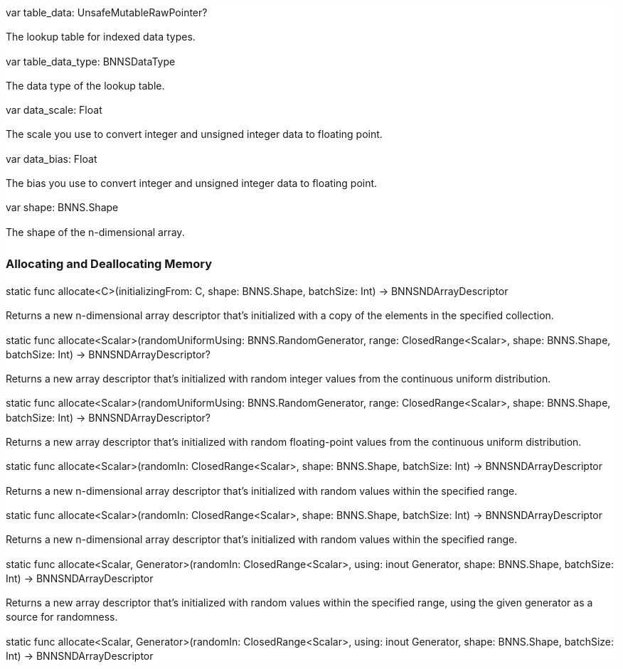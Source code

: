 var table_data: UnsafeMutableRawPointer?

The lookup table for indexed data types.

var table_data_type: BNNSDataType

The data type of the lookup table.

var data_scale: Float

The scale you use to convert integer and unsigned integer data to floating point.

var data_bias: Float

The bias you use to convert integer and unsigned integer data to floating point.

var shape: BNNS.Shape

The shape of the n-dimensional array.

### Allocating and Deallocating Memory

static func allocate&lt;C>(initializingFrom: C, shape: BNNS.Shape, batchSize: Int) -> BNNSNDArrayDescriptor

Returns a new n-dimensional array descriptor that’s initialized with a copy of the elements in the specified collection.

static func allocate&lt;Scalar>(randomUniformUsing: BNNS.RandomGenerator, range: ClosedRange&lt;Scalar>, shape: BNNS.Shape, batchSize: Int) -> BNNSNDArrayDescriptor?

Returns a new array descriptor that’s initialized with random integer values from the continuous uniform distribution.

static func allocate&lt;Scalar>(randomUniformUsing: BNNS.RandomGenerator, range: ClosedRange&lt;Scalar>, shape: BNNS.Shape, batchSize: Int) -> BNNSNDArrayDescriptor?

Returns a new array descriptor that’s initialized with random floating-point values from the continuous uniform distribution.

static func allocate&lt;Scalar>(randomIn: ClosedRange&lt;Scalar>, shape: BNNS.Shape, batchSize: Int) -> BNNSNDArrayDescriptor

Returns a new n-dimensional array descriptor that’s initialized with random values within the specified range.

static func allocate&lt;Scalar>(randomIn: ClosedRange&lt;Scalar>, shape: BNNS.Shape, batchSize: Int) -> BNNSNDArrayDescriptor

Returns a new n-dimensional array descriptor that’s initialized with random values within the specified range.

static func allocate&lt;Scalar, Generator>(randomIn: ClosedRange&lt;Scalar>, using: inout Generator, shape: BNNS.Shape, batchSize: Int) -> BNNSNDArrayDescriptor

Returns a new array descriptor that’s initialized with random values within the specified range, using the given generator as a source for randomness.

static func allocate&lt;Scalar, Generator>(randomIn: ClosedRange&lt;Scalar>, using: inout Generator, shape: BNNS.Shape, batchSize: Int) -> BNNSNDArrayDescriptor
